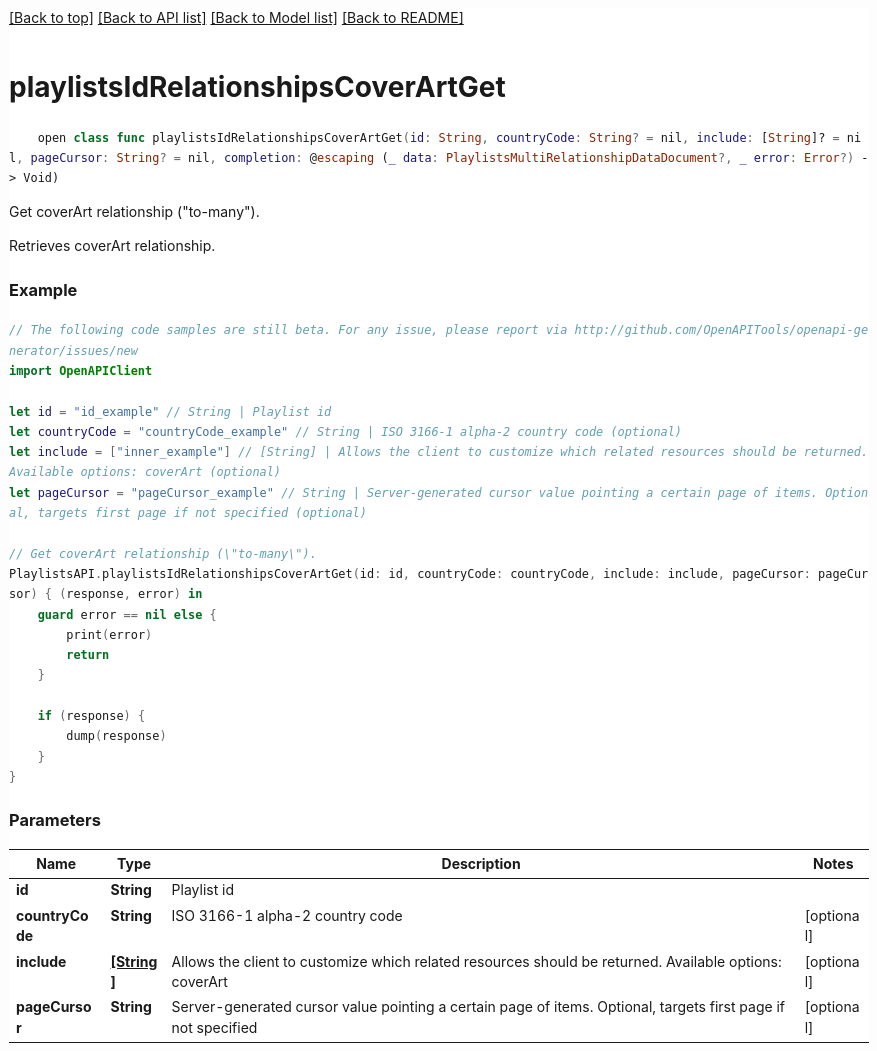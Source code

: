 [[Back to top]](#) [[Back to API list]](../README.md#documentation-for-api-endpoints) [[Back to Model list]](../README.md#documentation-for-models) [[Back to README]](../README.md)

# **playlistsIdRelationshipsCoverArtGet**
```swift
    open class func playlistsIdRelationshipsCoverArtGet(id: String, countryCode: String? = nil, include: [String]? = nil, pageCursor: String? = nil, completion: @escaping (_ data: PlaylistsMultiRelationshipDataDocument?, _ error: Error?) -> Void)
```

Get coverArt relationship (\"to-many\").

Retrieves coverArt relationship.

### Example
```swift
// The following code samples are still beta. For any issue, please report via http://github.com/OpenAPITools/openapi-generator/issues/new
import OpenAPIClient

let id = "id_example" // String | Playlist id
let countryCode = "countryCode_example" // String | ISO 3166-1 alpha-2 country code (optional)
let include = ["inner_example"] // [String] | Allows the client to customize which related resources should be returned. Available options: coverArt (optional)
let pageCursor = "pageCursor_example" // String | Server-generated cursor value pointing a certain page of items. Optional, targets first page if not specified (optional)

// Get coverArt relationship (\"to-many\").
PlaylistsAPI.playlistsIdRelationshipsCoverArtGet(id: id, countryCode: countryCode, include: include, pageCursor: pageCursor) { (response, error) in
    guard error == nil else {
        print(error)
        return
    }

    if (response) {
        dump(response)
    }
}
```

### Parameters

Name | Type | Description  | Notes
------------- | ------------- | ------------- | -------------
 **id** | **String** | Playlist id | 
 **countryCode** | **String** | ISO 3166-1 alpha-2 country code | [optional] 
 **include** | [**[String]**](String.md) | Allows the client to customize which related resources should be returned. Available options: coverArt | [optional] 
 **pageCursor** | **String** | Server-generated cursor value pointing a certain page of items. Optional, targets first page if not specified | [optional] 
